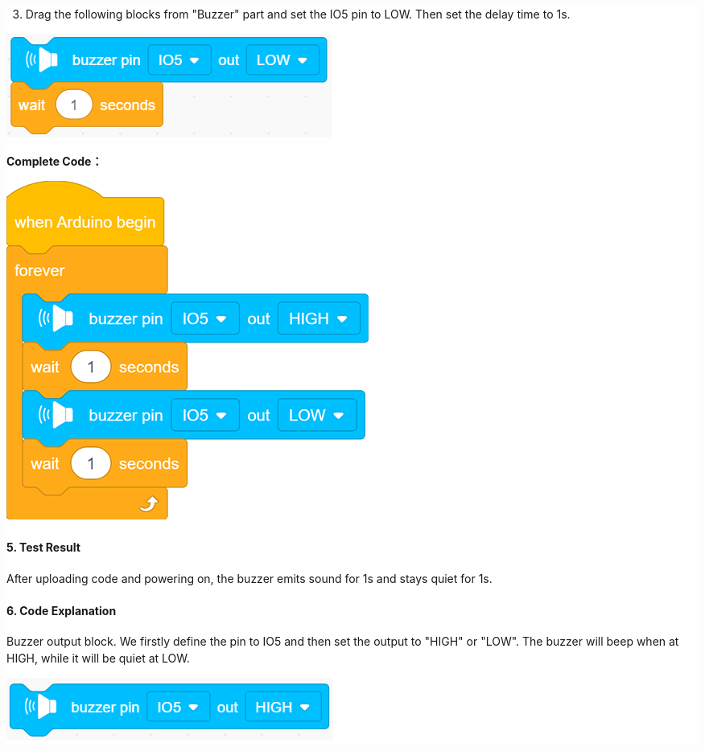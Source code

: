 3. Drag the following blocks from "Buzzer" part and set the IO5 pin to LOW. Then set the delay time to 1s. 

![](./media/image-20230420081022076.png)

**Complete Code：**

![](./media/7.png)

#### **5. Test Result**

After uploading code and powering on, the buzzer emits sound for 1s and stays quiet for 1s.

#### **6. Code Explanation**

Buzzer output block. We firstly define the pin to IO5 and then set the output to "HIGH" or "LOW". The buzzer will beep when at HIGH, while it will be quiet at LOW.

![](./media/image-20230420081318314.png)

